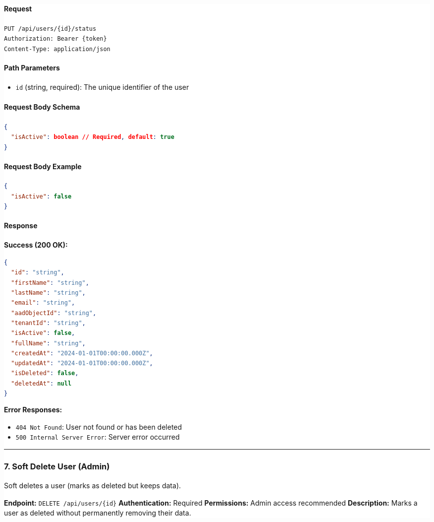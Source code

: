 #### Request
```http
PUT /api/users/{id}/status
Authorization: Bearer {token}
Content-Type: application/json
```

#### Path Parameters
- `id` (string, required): The unique identifier of the user

#### Request Body Schema
```json
{
  "isActive": boolean // Required, default: true
}
```

#### Request Body Example
```json
{
  "isActive": false
}
```

#### Response
**Success (200 OK):**
```json
{
  "id": "string",
  "firstName": "string",
  "lastName": "string",
  "email": "string",
  "aadObjectId": "string",
  "tenantId": "string",
  "isActive": false,
  "fullName": "string",
  "createdAt": "2024-01-01T00:00:00.000Z",
  "updatedAt": "2024-01-01T00:00:00.000Z",
  "isDeleted": false,
  "deletedAt": null
}
```

**Error Responses:**
- `404 Not Found`: User not found or has been deleted
- `500 Internal Server Error`: Server error occurred

---

### 7. Soft Delete User (Admin)
Soft deletes a user (marks as deleted but keeps data).

**Endpoint:** `DELETE /api/users/{id}`
**Authentication:** Required
**Permissions:** Admin access recommended
**Description:** Marks a user as deleted without permanently removing their data.
